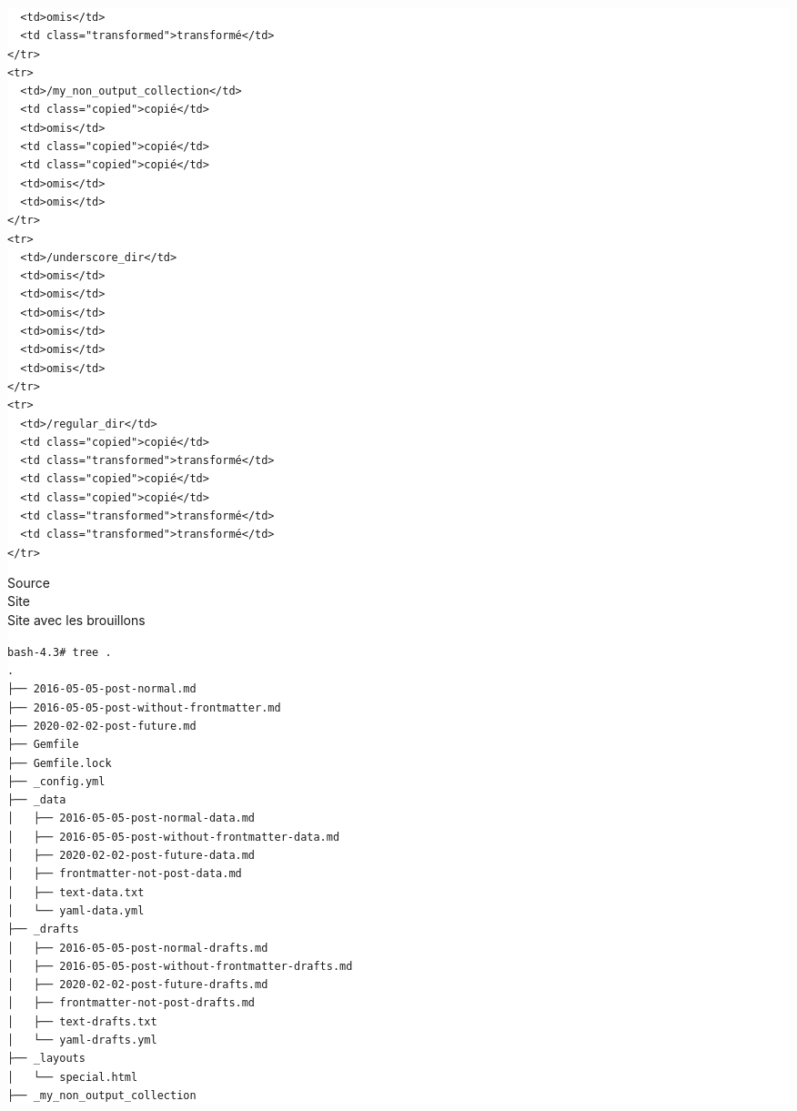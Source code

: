       <td>omis</td>
      <td class="transformed">transformé</td>
    </tr>
    <tr>
      <td>/my_non_output_collection</td>
      <td class="copied">copié</td>
      <td>omis</td>
      <td class="copied">copié</td>
      <td class="copied">copié</td>
      <td>omis</td>
      <td>omis</td>
    </tr>
    <tr>
      <td>/underscore_dir</td>
      <td>omis</td>
      <td>omis</td>
      <td>omis</td>
      <td>omis</td>
      <td>omis</td>
      <td>omis</td>
    </tr>
    <tr>
      <td>/regular_dir</td>
      <td class="copied">copié</td>
      <td class="transformed">transformé</td>
      <td class="copied">copié</td>
      <td class="copied">copié</td>
      <td class="transformed">transformé</td>
      <td class="transformed">transformé</td>
    </tr>
  </tbody>
</table>

<div class="tabs">
  <div class="tab tab-selected">Source</div>
  <div class="tab">Site</div>
  <div class="tab">Site avec les brouillons</div>
  <div class="tab-content" markdown="1">

```shell
bash-4.3# tree .
.
├── 2016-05-05-post-normal.md
├── 2016-05-05-post-without-frontmatter.md
├── 2020-02-02-post-future.md
├── Gemfile
├── Gemfile.lock
├── _config.yml
├── _data
│   ├── 2016-05-05-post-normal-data.md
│   ├── 2016-05-05-post-without-frontmatter-data.md
│   ├── 2020-02-02-post-future-data.md
│   ├── frontmatter-not-post-data.md
│   ├── text-data.txt
│   └── yaml-data.yml
├── _drafts
│   ├── 2016-05-05-post-normal-drafts.md
│   ├── 2016-05-05-post-without-frontmatter-drafts.md
│   ├── 2020-02-02-post-future-drafts.md
│   ├── frontmatter-not-post-drafts.md
│   ├── text-drafts.txt
│   └── yaml-drafts.yml
├── _layouts
│   └── special.html
├── _my_non_output_collection
```